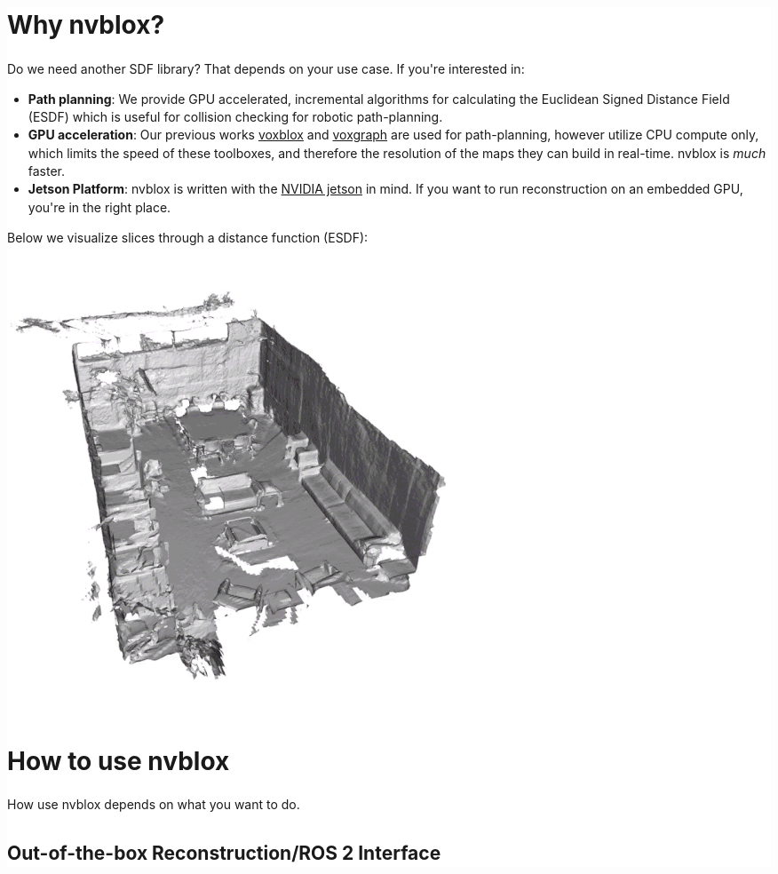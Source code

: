 

# Why nvblox? <a id='why-nvblox'></a>

Do we need another SDF library? That depends on your use case. If you're interested in:
* **Path planning**: We provide GPU accelerated, incremental algorithms for calculating the Euclidean Signed Distance Field (ESDF) which is useful for collision checking for robotic path-planning.
* **GPU acceleration**: Our previous works [voxblox](https://github.com/ethz-asl/voxblox) and [voxgraph](https://github.com/ethz-asl/voxgraph) are used for path-planning, however utilize CPU compute only, which limits the speed of these toolboxes, and therefore the resolution of the maps they can build in real-time. nvblox is *much* faster.
* **Jetson Platform**: nvblox is written with the [NVIDIA jetson](https://www.nvidia.com/en-us/autonomous-machines/embedded-systems/) in mind. If you want to run reconstruction on an embedded GPU, you're in the right place.

Below we visualize slices through a distance function (ESDF):

![](docs/images/nvblox_slice.gif)


# How to use nvblox <a id='how-to-use-nvblox'></a>
How use nvblox depends on what you want to do. 

## Out-of-the-box Reconstruction/ROS 2 Interface <a id='out-of-the-box-reconstructionros-2-interface'></a>
